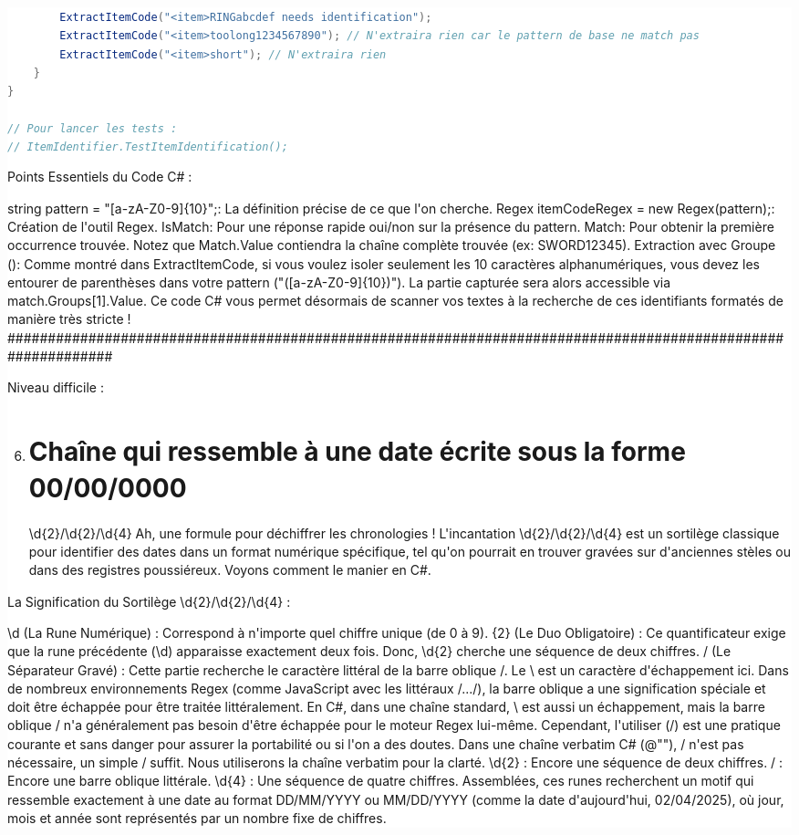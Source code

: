 ```cs
        ExtractItemCode("<item>RINGabcdef needs identification");
        ExtractItemCode("<item>toolong1234567890"); // N'extraira rien car le pattern de base ne match pas
        ExtractItemCode("<item>short"); // N'extraira rien
    }
}

// Pour lancer les tests :
// ItemIdentifier.TestItemIdentification();
```
Points Essentiels du Code C# :

string pattern = "<item>[a-zA-Z0-9]{10}";: La définition précise de ce que l'on cherche.
Regex itemCodeRegex = new Regex(pattern);: Création de l'outil Regex.
IsMatch: Pour une réponse rapide oui/non sur la présence du pattern.
Match: Pour obtenir la première occurrence trouvée. Notez que Match.Value contiendra la chaîne complète trouvée (ex: <item>SWORD12345).
Extraction avec Groupe (): Comme montré dans ExtractItemCode, si vous voulez isoler seulement les 10 caractères alphanumériques, vous devez les entourer de parenthèses dans votre pattern ("<item>([a-zA-Z0-9]{10})"). La partie capturée sera alors accessible via match.Groups[1].Value.
Ce code C# vous permet désormais de scanner vos textes à la recherche de ces identifiants <item> formatés de manière très stricte !
#############################################################################################################

Niveau difficile :

6. # Chaîne qui ressemble à une date écrite sous la forme 00/00/0000
   \d{2}\/\d{2}\/\d{4}
Ah, une formule pour déchiffrer les chronologies ! L'incantation \d{2}\/\d{2}\/\d{4} est un sortilège classique pour identifier des dates dans un format numérique spécifique, tel qu'on pourrait en trouver gravées sur d'anciennes stèles ou dans des registres poussiéreux. Voyons comment le manier en C#.

La Signification du Sortilège \d{2}\/\d{2}\/\d{4} :

\d (La Rune Numérique) : Correspond à n'importe quel chiffre unique (de 0 à 9).
{2} (Le Duo Obligatoire) : Ce quantificateur exige que la rune précédente (\d) apparaisse exactement deux fois. Donc, \d{2} cherche une séquence de deux chiffres.
\/ (Le Séparateur Gravé) : Cette partie recherche le caractère littéral de la barre oblique /. Le \ est un caractère d'échappement ici. Dans de nombreux environnements Regex (comme JavaScript avec les littéraux /.../), la barre oblique a une signification spéciale et doit être échappée pour être traitée littéralement. En C#, dans une chaîne standard, \ est aussi un échappement, mais la barre oblique / n'a généralement pas besoin d'être échappée pour le moteur Regex lui-même. Cependant, l'utiliser (\/) est une pratique courante et sans danger pour assurer la portabilité ou si l'on a des doutes. Dans une chaîne verbatim C# (@""), \/ n'est pas nécessaire, un simple / suffit. Nous utiliserons la chaîne verbatim pour la clarté.
\d{2} : Encore une séquence de deux chiffres.
\/ : Encore une barre oblique littérale.
\d{4} : Une séquence de quatre chiffres.
Assemblées, ces runes recherchent un motif qui ressemble exactement à une date au format DD/MM/YYYY ou MM/DD/YYYY (comme la date d'aujourd'hui, 02/04/2025), où jour, mois et année sont représentés par un nombre fixe de chiffres.
